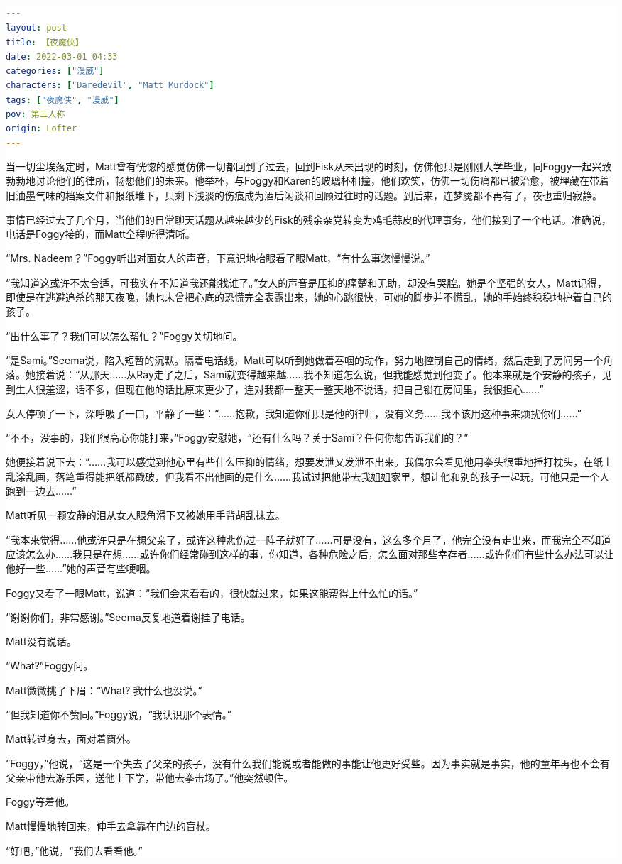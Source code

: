 ```yaml
---
layout: post
title: 【夜魔侠】
date: 2022-03-01 04:33
categories: ["漫威"]
characters: ["Daredevil", "Matt Murdock"]
tags: ["夜魔侠", "漫威"]
pov: 第三人称
origin: Lofter
---
```


当一切尘埃落定时，Matt曾有恍惚的感觉仿佛一切都回到了过去，回到Fisk从未出现的时刻，仿佛他只是刚刚大学毕业，同Foggy一起兴致勃勃地讨论他们的律所，畅想他们的未来。他举杯，与Foggy和Karen的玻璃杯相撞，他们欢笑，仿佛一切伤痛都已被治愈，被埋藏在带着旧油墨气味的档案文件和报纸堆下，只剩下浅淡的伤痕成为酒后闲谈和回顾过往时的话题。到后来，连梦魇都不再有了，夜也重归寂静。

事情已经过去了几个月，当他们的日常聊天话题从越来越少的Fisk的残余杂党转变为鸡毛蒜皮的代理事务，他们接到了一个电话。准确说，电话是Foggy接的，而Matt全程听得清晰。

“Mrs. Nadeem？”Foggy听出对面女人的声音，下意识地抬眼看了眼Matt，“有什么事您慢慢说。”

“我知道这或许不太合适，可我实在不知道我还能找谁了。”女人的声音是压抑的痛楚和无助，却没有哭腔。她是个坚强的女人，Matt记得，即使是在逃避追杀的那天夜晚，她也未曾把心底的恐慌完全表露出来，她的心跳很快，可她的脚步并不慌乱，她的手始终稳稳地护着自己的孩子。

“出什么事了？我们可以怎么帮忙？”Foggy关切地问。

“是Sami。”Seema说，陷入短暂的沉默。隔着电话线，Matt可以听到她做着吞咽的动作，努力地控制自己的情绪，然后走到了房间另一个角落。她接着说：“从那天……从Ray走了之后，Sami就变得越来越……我不知道怎么说，但我能感觉到他变了。他本来就是个安静的孩子，见到生人很羞涩，话不多，但现在他的话比原来更少了，连对我都一整天一整天地不说话，把自己锁在房间里，我很担心……”

女人停顿了一下，深呼吸了一口，平静了一些：“……抱歉，我知道你们只是他的律师，没有义务……我不该用这种事来烦扰你们……”

“不不，没事的，我们很高心你能打来，”Foggy安慰她，“还有什么吗？关于Sami？任何你想告诉我们的？”

她便接着说下去：“……我可以感觉到他心里有些什么压抑的情绪，想要发泄又发泄不出来。我偶尔会看见他用拳头很重地捶打枕头，在纸上乱涂乱画，落笔重得能把纸都戳破，但我看不出他画的是什么……我试过把他带去我姐姐家里，想让他和别的孩子一起玩，可他只是一个人跑到一边去……”

Matt听见一颗安静的泪从女人眼角滑下又被她用手背胡乱抹去。

“我本来觉得……他或许只是在想父亲了，或许这种悲伤过一阵子就好了……可是没有，这么多个月了，他完全没有走出来，而我完全不知道应该怎么办……我只是在想……或许你们经常碰到这样的事，你知道，各种危险之后，怎么面对那些幸存者……或许你们有些什么办法可以让他好一些……”她的声音有些哽咽。

Foggy又看了一眼Matt，说道：“我们会来看看的，很快就过来，如果这能帮得上什么忙的话。”

“谢谢你们，非常感谢。”Seema反复地道着谢挂了电话。

Matt没有说话。

“What?”Foggy问。

Matt微微挑了下眉：“What? 我什么也没说。”

“但我知道你不赞同。”Foggy说，“我认识那个表情。”

Matt转过身去，面对着窗外。

“Foggy，”他说，“这是一个失去了父亲的孩子，没有什么我们能说或者能做的事能让他更好受些。因为事实就是事实，他的童年再也不会有父亲带他去游乐园，送他上下学，带他去拳击场了。”他突然顿住。

Foggy等着他。

Matt慢慢地转回来，伸手去拿靠在门边的盲杖。

“好吧，”他说，“我们去看看他。”
